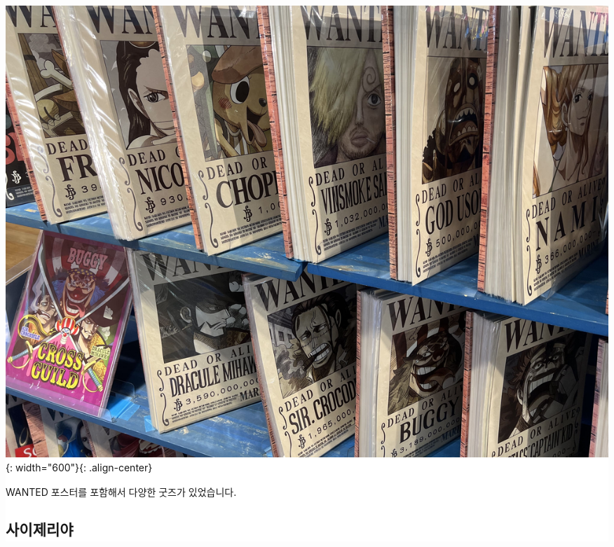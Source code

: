 ![](/assets/images/Travel/037/14.jpeg){: width="600"}{: .align-center}

WANTED 포스터를 포함해서 다양한 굿즈가 있었습니다.

## 사이제리야

<center><iframe src="https://www.google.com/maps/embed?pb=!1m18!1m12!1m3!1d7703.440111458771!2d139.70720826230524!3d35.72873713816104!2m3!1f0!2f0!3f0!3m2!1i1024!2i768!4f13.1!3m3!1m2!1s0x60188d6623ef39e9%3A0x7301e04e5e206b54!2z7IKs7J207KCc66as7JW8!5e0!3m2!1sko!2skr!4v1723787604987!5m2!1sko!2skr" width="600" height="450" style="border:0;" allowfullscreen="" loading="lazy" referrerpolicy="no-referrer-when-downgrade"></iframe></center>
